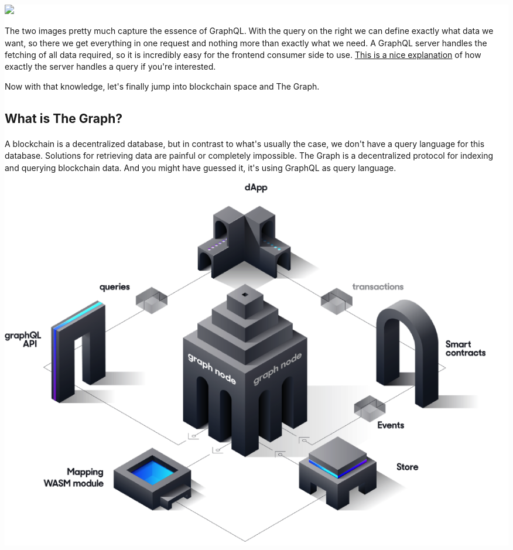


<img src="https://cdn0.scrvt.com/b095ee27d37b3d7b6b150adba9ac6ec8/42226f4816a77656/bc5c8b270798/graphql-querygif.gif" width="100%"/>

The two images pretty much capture the essence of GraphQL. With the query on the right we can define exactly what data we want, so there we get everything in one request and nothing more than exactly what we need. A GraphQL server handles the fetching of all data required, so it is incredibly easy for the frontend consumer side to use. [This is a nice explanation](https://www.apollographql.com/blog/graphql-explained-5844742f195e/) of how exactly the server handles a query if you're interested.

Now with that knowledge, let's finally jump into blockchain space and The Graph.

## What is The Graph?

A blockchain is a decentralized database, but in contrast to what's usually the case, we don't have a query language for this database. Solutions for retrieving data are painful or completely impossible. The Graph is a decentralized protocol for indexing and querying blockchain data. And you might have guessed it, it's using GraphQL as query language.

![The Graph](./thegraph.png)
